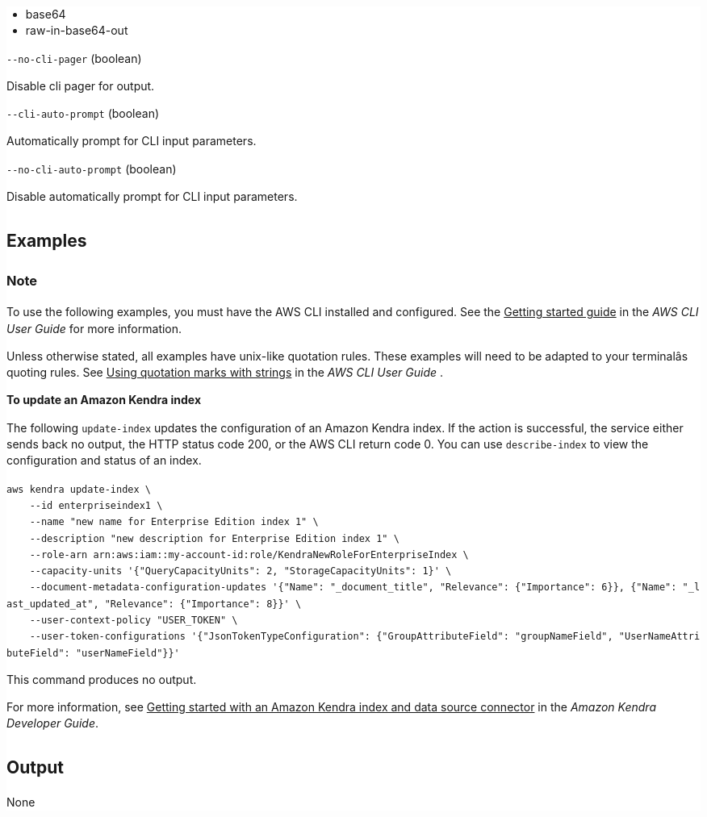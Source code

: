 - base64
- raw-in-base64-out

`--no-cli-pager` (boolean)

Disable cli pager for output.

`--cli-auto-prompt` (boolean)

Automatically prompt for CLI input parameters.

`--no-cli-auto-prompt` (boolean)

Disable automatically prompt for CLI input parameters.

## Examples

### Note

To use the following examples, you must have the AWS CLI installed and configured. See the [Getting started guide](https://docs.aws.amazon.com/cli/latest/userguide/cli-chap-getting-started.html) in the *AWS CLI User Guide* for more information.

Unless otherwise stated, all examples have unix-like quotation rules. These examples will need to be adapted to your terminalâs quoting rules. See [Using quotation marks with strings](https://docs.aws.amazon.com/cli/latest/userguide/cli-usage-parameters-quoting-strings.html) in the *AWS CLI User Guide* .

**To update an Amazon Kendra index**

The following `update-index` updates the configuration of an Amazon Kendra index. If the action is successful, the service either sends back no output, the HTTP status code 200, or the AWS CLI return code 0. You can use `describe-index` to view the configuration and status of an index.

```
aws kendra update-index \
    --id enterpriseindex1 \
    --name "new name for Enterprise Edition index 1" \
    --description "new description for Enterprise Edition index 1" \
    --role-arn arn:aws:iam::my-account-id:role/KendraNewRoleForEnterpriseIndex \
    --capacity-units '{"QueryCapacityUnits": 2, "StorageCapacityUnits": 1}' \
    --document-metadata-configuration-updates '{"Name": "_document_title", "Relevance": {"Importance": 6}}, {"Name": "_last_updated_at", "Relevance": {"Importance": 8}}' \
    --user-context-policy "USER_TOKEN" \
    --user-token-configurations '{"JsonTokenTypeConfiguration": {"GroupAttributeField": "groupNameField", "UserNameAttributeField": "userNameField"}}'
```

This command produces no output.

For more information, see [Getting started with an Amazon Kendra index and data source connector](https://docs.aws.amazon.com/kendra/latest/dg/getting-started.html) in the *Amazon Kendra Developer Guide*.

## Output

None